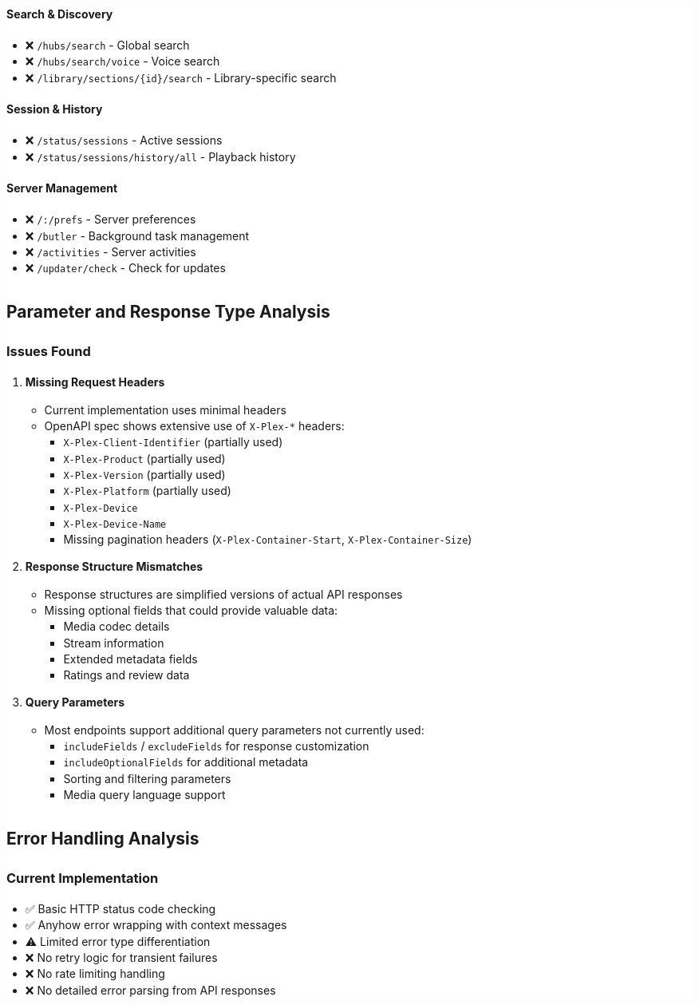 #### Search & Discovery
- ❌ `/hubs/search` - Global search
- ❌ `/hubs/search/voice` - Voice search
- ❌ `/library/sections/{id}/search` - Library-specific search

#### Session & History
- ❌ `/status/sessions` - Active sessions
- ❌ `/status/sessions/history/all` - Playback history

#### Server Management
- ❌ `/:/prefs` - Server preferences
- ❌ `/butler` - Background task management
- ❌ `/activities` - Server activities
- ❌ `/updater/check` - Check for updates

## Parameter and Response Type Analysis

### Issues Found

1. **Missing Request Headers**
   - Current implementation uses minimal headers
   - OpenAPI spec shows extensive use of `X-Plex-*` headers:
     - `X-Plex-Client-Identifier` (partially used)
     - `X-Plex-Product` (partially used)
     - `X-Plex-Version` (partially used)
     - `X-Plex-Platform` (partially used)
     - `X-Plex-Device`
     - `X-Plex-Device-Name`
     - Missing pagination headers (`X-Plex-Container-Start`, `X-Plex-Container-Size`)

2. **Response Structure Mismatches**
   - Response structures are simplified versions of actual API responses
   - Missing optional fields that could provide valuable data:
     - Media codec details
     - Stream information
     - Extended metadata fields
     - Ratings and review data

3. **Query Parameters**
   - Most endpoints support additional query parameters not currently used:
     - `includeFields` / `excludeFields` for response customization
     - `includeOptionalFields` for additional metadata
     - Sorting and filtering parameters
     - Media query language support

## Error Handling Analysis

### Current Implementation
- ✅ Basic HTTP status code checking
- ✅ Anyhow error wrapping with context messages
- ⚠️ Limited error type differentiation
- ❌ No retry logic for transient failures
- ❌ No rate limiting handling
- ❌ No detailed error parsing from API responses
